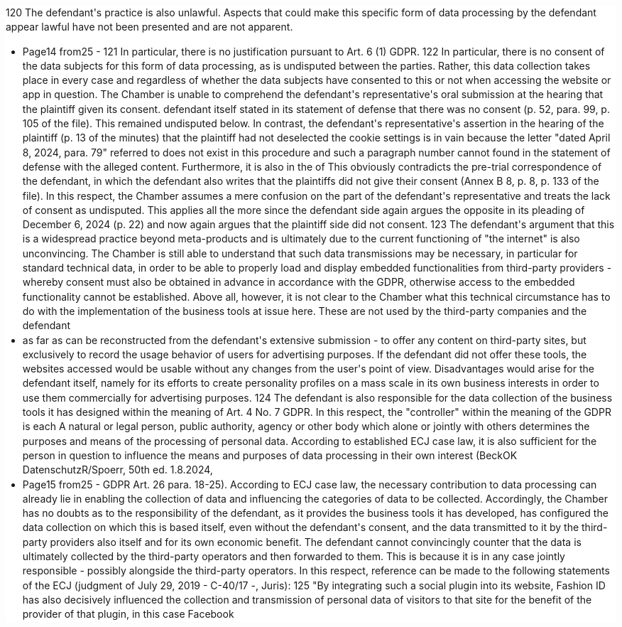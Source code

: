 120 The defendant's practice is also unlawful. Aspects that could make this specific form of
data processing by the defendant appear lawful have not been presented and are not
apparent.
- Page14 from25 -
121 In particular, there is no justification pursuant to Art. 6 (1) GDPR.
122 In particular, there is no consent of the data subjects for this form of data processing, as
is undisputed between the parties. Rather, this data collection takes place in every case
and regardless of whether the data subjects have consented to this or not when
accessing the website or app in question. The Chamber is unable to comprehend the
defendant's representative's oral submission at the hearing that the plaintiff given its
consent. defendant itself stated in its statement of defense that there was no consent
(p. 52, para. 99,
p. 105 of the file). This remained undisputed below. In contrast, the defendant's
representative's assertion in the hearing of the plaintiff (p. 13 of the minutes) that the
plaintiff had not deselected the cookie settings is in vain because the letter "dated
April 8, 2024, para. 79" referred to does not exist in this procedure and such a
paragraph number cannot found in the statement of defense with the alleged content.
Furthermore, it is also in the of
This obviously contradicts the pre-trial correspondence of the defendant, in which the
defendant also writes that the plaintiffs did not give their consent (Annex B 8, p. 8, p.
133 of the file). In this respect, the Chamber assumes a mere confusion on the part of
the defendant's representative and treats the lack of consent as undisputed. This
applies all the more since the defendant side again argues the opposite in its pleading
of December 6, 2024 (p. 22) and now again argues that the plaintiff side did not
consent.
123 The defendant's argument that this is a widespread practice beyond meta-products and
is ultimately due to the current functioning of "the internet" is also unconvincing. The
Chamber is still able to understand that such data transmissions may be necessary, in
particular for standard technical data, in order to be able to properly load and display
embedded functionalities from third-party providers - whereby consent must also be
obtained in advance in accordance with the GDPR, otherwise access to the embedded
functionality cannot be established. Above all, however, it is not clear to the Chamber
what this technical circumstance has to do with the implementation of the business
tools at issue here. These are not used by the third-party companies and the defendant
- as far as can be reconstructed from the defendant's extensive submission - to offer
any content on third-party sites, but exclusively to record the usage behavior of users
for advertising purposes. If the defendant did not offer these tools, the websites
accessed would be usable without any changes from the user's point of view.
Disadvantages would arise for the defendant itself, namely for its efforts to create
personality profiles on a mass scale in its own business interests in order to use them
commercially for advertising purposes.
124 The defendant is also responsible for the data collection of the business tools it has
designed within the meaning of Art. 4 No. 7 GDPR. In this respect, the "controller" within
the meaning of the GDPR is each
A natural or legal person, public authority, agency or other body which alone or jointly
with others determines the purposes and means of the processing of personal data.
According to established ECJ case law, it is also sufficient for the person in question to
influence the means and purposes of data processing in their own interest (BeckOK
DatenschutzR/Spoerr, 50th ed. 1.8.2024,
- Page15 from25 -
GDPR Art. 26 para. 18-25). According to ECJ case law, the necessary contribution to
data processing can already lie in enabling the collection of data and influencing the
categories of data to be collected. Accordingly, the Chamber has no doubts as to the
responsibility of the defendant, as it provides the business tools it has developed,
has configured the data collection on which this is based itself, even without the
defendant's consent, and the data transmitted to it by the third-party providers also
itself and for its own economic benefit. The defendant cannot convincingly counter that
the data is ultimately collected by the third-party operators and then forwarded to them.
This is because it is in any case jointly responsible - possibly alongside the third-party
operators. In this respect, reference can be made to the following statements of the ECJ
(judgment of July 29, 2019 - C-40/17 -, Juris):
125 "By integrating such a social plugin into its website, Fashion ID has also
decisively influenced the collection and transmission of personal data of visitors
to that site for the benefit of the provider of that plugin, in this case Facebook